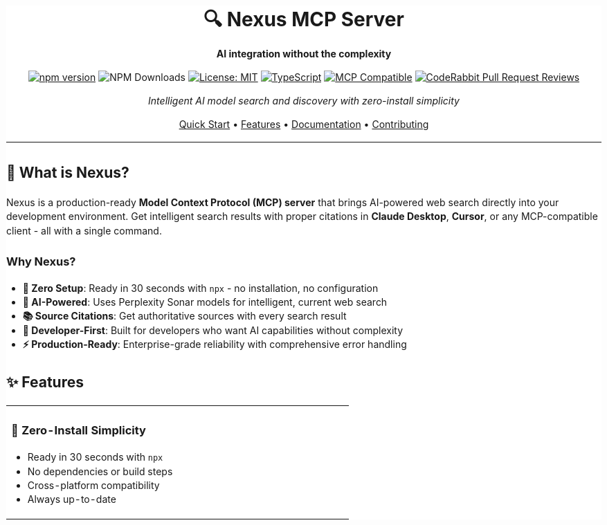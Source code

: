 

<div align="center">

# 🔍 Nexus MCP Server

**AI integration without the complexity**

[![npm version](https://img.shields.io/npm/v/nexus-mcp.svg)](https://www.npmjs.com/package/nexus-mcp)
![NPM Downloads](https://img.shields.io/npm/dt/nexus-mcp?style=flat-square&logo=npm&label=downloads)
[![License: MIT](https://img.shields.io/badge/License-MIT-yellow.svg)](https://opensource.org/licenses/MIT)
[![TypeScript](https://img.shields.io/badge/TypeScript-Ready-blue.svg)](https://www.typescriptlang.org/)
[![MCP Compatible](https://img.shields.io/badge/MCP-Compatible-green.svg)](https://modelcontextprotocol.io/)
[![CodeRabbit Pull Request Reviews](https://img.shields.io/coderabbit/prs/github/adawalli/nexus)](https://coderabbit.ai)

_Intelligent AI model search and discovery with zero-install simplicity_

[Quick Start](#-quick-start) • [Features](#-features) • [Documentation](#-documentation) • [Contributing](#-contributing)

</div>

---

## 🚀 What is Nexus?

Nexus is a production-ready **Model Context Protocol (MCP) server** that brings AI-powered web search directly into your development environment. Get intelligent search results with proper citations in **Claude Desktop**, **Cursor**, or any MCP-compatible client - all with a single command.

### Why Nexus?

- **🎯 Zero Setup**: Ready in 30 seconds with `npx` - no installation, no configuration
- **🧠 AI-Powered**: Uses Perplexity Sonar models for intelligent, current web search
- **📚 Source Citations**: Get authoritative sources with every search result
- **🔧 Developer-First**: Built for developers who want AI capabilities without complexity
- **⚡ Production-Ready**: Enterprise-grade reliability with comprehensive error handling

## ✨ Features

<table>
<tr>
<td width="50%">

### 🚀 **Zero-Install Simplicity**

- Ready in 30 seconds with `npx`
- No dependencies or build steps
- Cross-platform compatibility
- Always up-to-date
